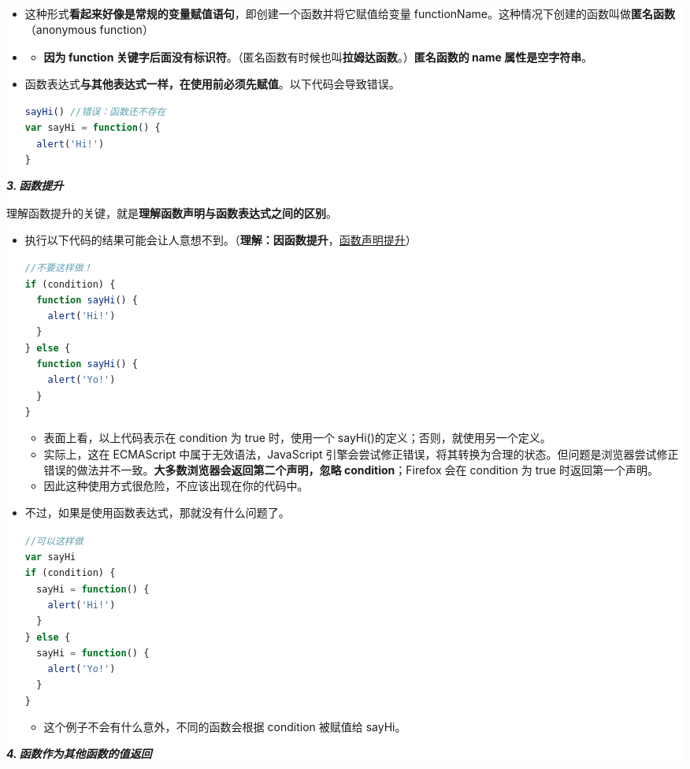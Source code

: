 - 这种形式**看起来好像是常规的变量赋值语句**，即创建一个函数并将它赋值给变量 functionName。这种情况下创建的函数叫做**匿名函数**（anonymous function）<a name='匿名函数'></a>

- - **因为 function 关键字后面没有标识符**。（匿名函数有时候也叫**拉姆达函数**。）**匿名函数的 name 属性是空字符串**。

- 函数表达式**与其他表达式一样，在使用前必须先赋值**。以下代码会导致错误。

  ```js
  sayHi() //错误：函数还不存在
  var sayHi = function() {
    alert('Hi!')
  }
  ```

**_3. 函数提升_**

理解函数提升的关键，就是**理解函数声明与函数表达式之间的区别**。

- 执行以下代码的结果可能会让人意想不到。（**理解：因函数提升**，<a href='#函数声明提升'>函数声明提升</a>）

  ```js
  //不要这样做！
  if (condition) {
    function sayHi() {
      alert('Hi!')
    }
  } else {
    function sayHi() {
      alert('Yo!')
    }
  }
  ```

  - 表面上看，以上代码表示在 condition 为 true 时，使用一个 sayHi()的定义；否则，就使用另一个定义。
  - 实际上，这在 ECMAScript 中属于无效语法，JavaScript 引擎会尝试修正错误，将其转换为合理的状态。但问题是浏览器尝试修正错误的做法并不一致。**大多数浏览器会返回第二个声明，忽略 condition**；Firefox 会在 condition 为 true 时返回第一个声明。
  - 因此这种使用方式很危险，不应该出现在你的代码中。

- 不过，如果是使用函数表达式，那就没有什么问题了。

  ```js
  //可以这样做
  var sayHi
  if (condition) {
    sayHi = function() {
      alert('Hi!')
    }
  } else {
    sayHi = function() {
      alert('Yo!')
    }
  }
  ```

  - 这个例子不会有什么意外，不同的函数会根据 condition 被赋值给 sayHi。

**_4. 函数作为其他函数的值返回_**
